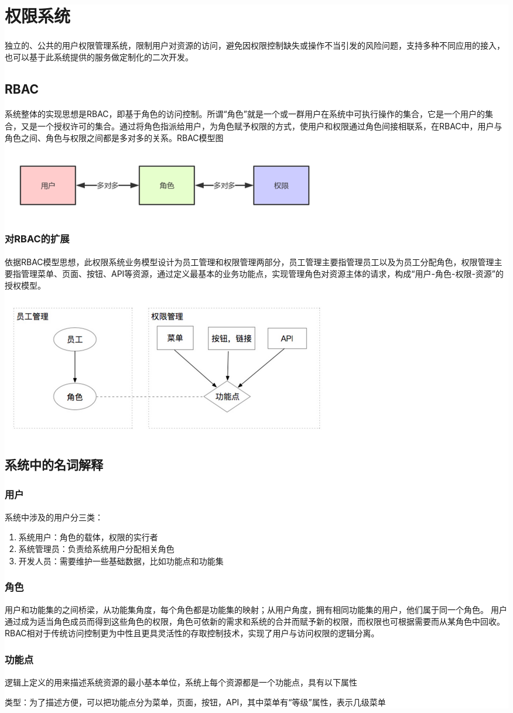 # 权限系统
独立的、公共的用户权限管理系统，限制用户对资源的访问，避免因权限控制缺失或操作不当引发的风险问题，支持多种不同应用的接入，也可以基于此系统提供的服务做定制化的二次开发。
## RBAC
系统整体的实现思想是RBAC，即基于角色的访问控制。所谓“角色”就是一个或一群用户在系统中可执行操作的集合，它是一个用户的集合，又是一个授权许可的集合。通过将角色指派给用户，为角色赋予权限的方式，使用户和权限通过角色间接相联系，在RBAC中，用户与角色之间、角色与权限之间都是多对多的关系。RBAC模型图

![](assets/002/005/001-1586759012836.png)
### 对RBAC的扩展
依据RBAC模型思想，此权限系统业务模型设计为员工管理和权限管理两部分，员工管理主要指管理员工以及为员工分配角色，权限管理主要指管理菜单、页面、按钮、API等资源，通过定义最基本的业务功能点，实现管理角色对资源主体的请求，构成“用户-角色-权限-资源”的授权模型。

![](assets/002/005/001-1586759158181.png)

## 系统中的名词解释
### 用户
系统中涉及的用户分三类：
1. 系统用户：角色的载体，权限的实行者
2. 系统管理员：负责给系统用户分配相关角色
3. 开发人员：需要维护一些基础数据，比如功能点和功能集

### 角色
用户和功能集的之间桥梁，从功能集角度，每个角色都是功能集的映射；从用户角度，拥有相同功能集的用户，他们属于同一个角色。
用户通过成为适当角色成员而得到这些角色的权限，角色可依新的需求和系统的合并而赋予新的权限，而权限也可根据需要而从某角色中回收。RBAC相对于传统访问控制更为中性且更具灵活性的存取控制技术，实现了用户与访问权限的逻辑分离。
### 功能点
逻辑上定义的用来描述系统资源的最小基本单位，系统上每个资源都是一个功能点，具有以下属性

类型：为了描述方便，可以把功能点分为菜单，页面，按钮，API，其中菜单有“等级”属性，表示几级菜单
